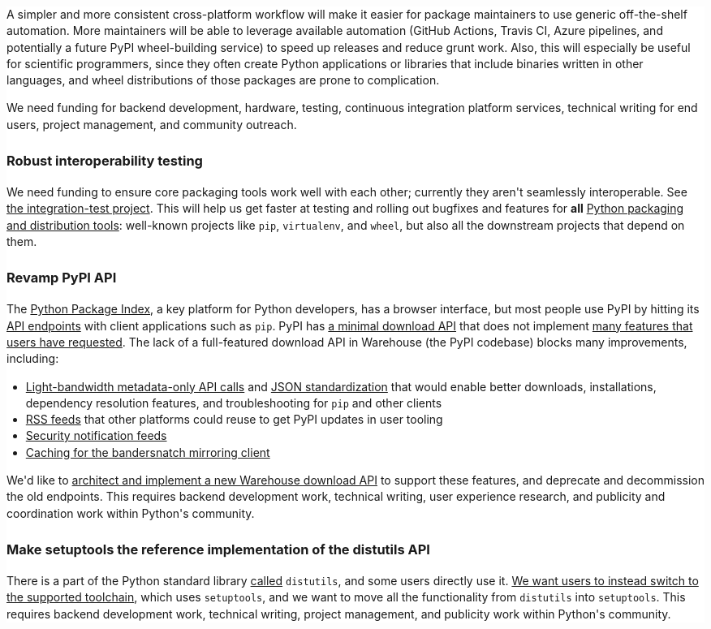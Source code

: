 A simpler and more consistent cross-platform workflow will make it
easier for package maintainers to use generic off-the-shelf
automation. More maintainers will be able to leverage available
automation (GitHub Actions, Travis CI, Azure pipelines, and
potentially a future PyPI wheel-building service) to speed up releases
and reduce grunt work. Also, this will especially be useful for
scientific programmers, since they often create Python applications or
libraries that include binaries written in other languages, and wheel
distributions of those packages are prone to complication.

We need funding for backend development, hardware, testing, continuous
integration platform services, technical writing for end users,
project management, and community outreach.

### Robust interoperability testing

We need funding to ensure core packaging tools work well with each other;
currently they aren't seamlessly interoperable. See [the integration-test
project](https://github.com/pypa/integration-test). This will help us get
faster at testing and rolling out bugfixes and features for **all** [Python
packaging and distribution tools](https://packaging.python.org/key_projects):
well-known projects like `pip`, `virtualenv`, and `wheel`, but also all the
downstream projects that depend on them.

### Revamp PyPI API

The [Python Package Index](https://pypi.org/), a key platform for Python developers, has a browser interface, but most people use PyPI by hitting its [API endpoints](https://warehouse.readthedocs.io/api-reference/#available-apis) with client applications such as `pip`. PyPI has [a minimal download API](https://warehouse.readthedocs.io/api-reference/) that does not implement [many features that users have requested](https://github.com/pypa/warehouse/labels/APIs%2Ffeeds). The lack of a full-featured download API in Warehouse (the PyPI codebase) blocks many improvements, including:

-   [Light-bandwidth metadata-only API
    calls](https://github.com/pypa/warehouse/issues/474) and [JSON
    standardization](https://github.com/pypa/pip/issues/7406#issuecomment-583891169)
    that would enable better downloads, installations, dependency resolution
    features, and troubleshooting for `pip` and other clients
-   [RSS feeds](https://github.com/pypa/warehouse/pull/7013) that
    other platforms could reuse to get PyPI updates in user tooling
-   [Security notification feeds](https://github.com/pypa/warehouse/issues/798)
-   [Caching for the bandersnatch mirroring
    client](https://github.com/pypa/warehouse/issues/284)

We'd like to [architect and implement a new Warehouse download API](https://github.com/pypa/warehouse/issues/284) to support these features, and deprecate and decommission the old endpoints. This requires backend development work, technical writing, user experience research, and publicity and coordination work within Python's community.

### Make setuptools the reference implementation of the distutils API

There is a part of the Python standard library
[called](https://docs.python.org/3/library/distutils.html) `distutils`, and some
users directly use it.  [We want users to instead switch to the supported
toolchain](https://github.com/pypa/packaging-problems/issues/127), which uses
`setuptools`, and we want to move all the functionality from `distutils` into
`setuptools`. This requires backend development work, technical writing,
project management, and publicity work within Python's community.
